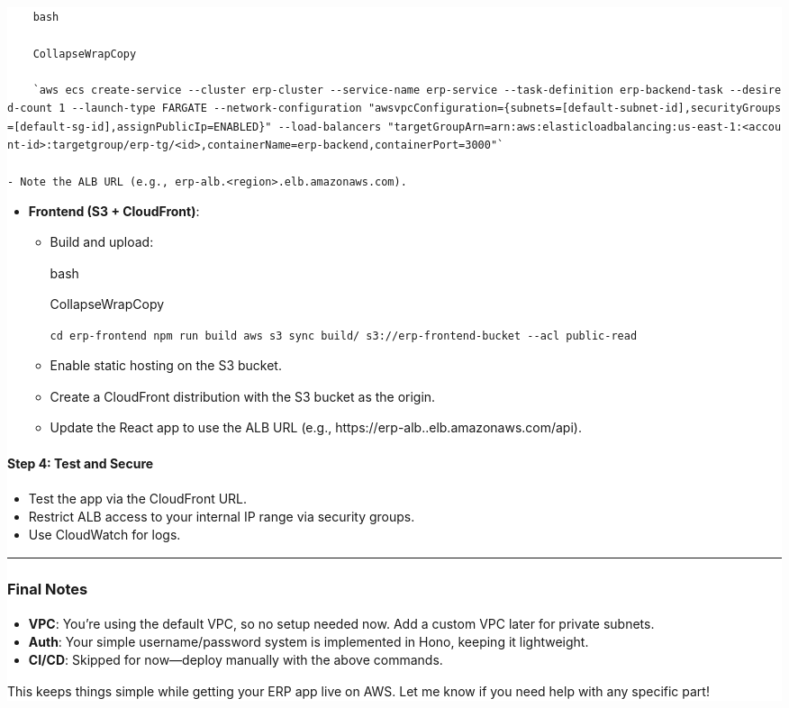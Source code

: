         bash
        
        CollapseWrapCopy
        
        `aws ecs create-service --cluster erp-cluster --service-name erp-service --task-definition erp-backend-task --desired-count 1 --launch-type FARGATE --network-configuration "awsvpcConfiguration={subnets=[default-subnet-id],securityGroups=[default-sg-id],assignPublicIp=ENABLED}" --load-balancers "targetGroupArn=arn:aws:elasticloadbalancing:us-east-1:<account-id>:targetgroup/erp-tg/<id>,containerName=erp-backend,containerPort=3000"`
        
    - Note the ALB URL (e.g., erp-alb.<region>.elb.amazonaws.com).
- **Frontend (S3 + CloudFront)**:
    - Build and upload:
        
        bash
        
        CollapseWrapCopy
        
        `cd erp-frontend npm run build aws s3 sync build/ s3://erp-frontend-bucket --acl public-read`
        
    - Enable static hosting on the S3 bucket.
    - Create a CloudFront distribution with the S3 bucket as the origin.
    - Update the React app to use the ALB URL (e.g., https://erp-alb.<region>.elb.amazonaws.com/api).

#### Step 4: Test and Secure

- Test the app via the CloudFront URL.
- Restrict ALB access to your internal IP range via security groups.
- Use CloudWatch for logs.

---

### Final Notes

- **VPC**: You’re using the default VPC, so no setup needed now. Add a custom VPC later for private subnets.
- **Auth**: Your simple username/password system is implemented in Hono, keeping it lightweight.
- **CI/CD**: Skipped for now—deploy manually with the above commands.

This keeps things simple while getting your ERP app live on AWS. Let me know if you need help with any specific part!